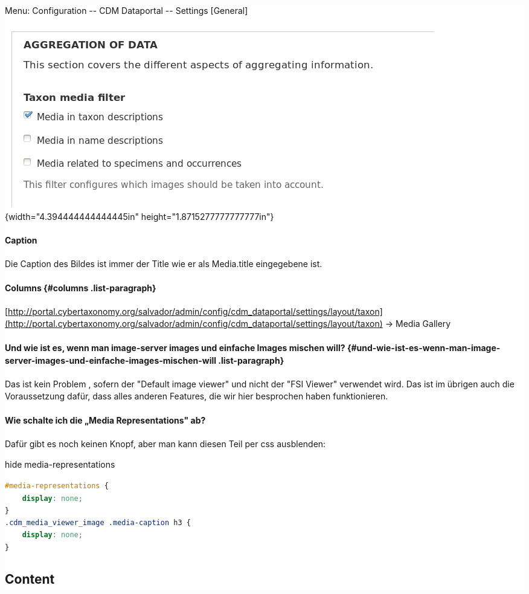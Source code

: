 Menu: Configuration -- CDM Dataportal -- Settings \[General\]

 ![](./media/image21.png){width="4.394444444444445in" height="1.8715277777777777in"}

#### Caption

Die Caption des Bildes ist immer der Title wie er als Media.title eingegebene ist.

#### Columns {#columns .list-paragraph}

[http://portal.cybertaxonomy.org/salvador/admin/config/cdm_dataportal/settings/layout/taxon](http://portal.cybertaxonomy.org/salvador/admin/config/cdm_dataportal/settings/layout/taxon) -\> Media Gallery

#### Und wie ist es, wenn man image-server images und einfache Images mischen will? {#und-wie-ist-es-wenn-man-image-server-images-und-einfache-images-mischen-will .list-paragraph}

Das ist kein Problem , sofern der \"Default image viewer\" und nicht der \"FSI Viewer\" verwendet wird. Das ist im übrigen auch die Voraussetzung dafür, dass alles anderen Features, die wir hier besprochen haben funktionieren.

#### Wie schalte ich die „Media Representations" ab?

Dafür gibt es noch keinen Knopf, aber man kann diesen Teil per css ausblenden:

hide media-representations

~~~css
#media-representations {
    display: none;
}
.cdm_media_viewer_image .media-caption h3 {
    display: none;
}
~~~

## Content
